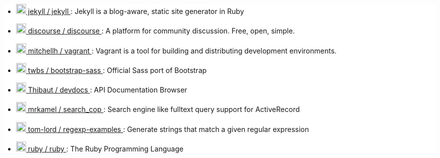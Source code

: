 * <img src='https://avatars2.githubusercontent.com/u/237985?v=3&s=40' height='20' width='20'>[
      jekyll
      /
      jekyll
](https://github.com/jekyll/jekyll): 
      Jekyll is a blog-aware, static site generator in Ruby
    
* <img src='https://avatars1.githubusercontent.com/u/17538?v=3&s=40' height='20' width='20'>[
      discourse
      /
      discourse
](https://github.com/discourse/discourse): 
      A platform for community discussion. Free, open, simple.
    
* <img src='https://avatars2.githubusercontent.com/u/1299?v=3&s=40' height='20' width='20'>[
      mitchellh
      /
      vagrant
](https://github.com/mitchellh/vagrant): 
      Vagrant is a tool for building and distributing development environments.
    
* <img src='https://avatars1.githubusercontent.com/u/216339?v=3&s=40' height='20' width='20'>[
      twbs
      /
      bootstrap-sass
](https://github.com/twbs/bootstrap-sass): 
      Official Sass port of Bootstrap
    
* <img src='https://avatars1.githubusercontent.com/u/17579?v=3&s=40' height='20' width='20'>[
      Thibaut
      /
      devdocs
](https://github.com/Thibaut/devdocs): 
      API Documentation Browser
    
* <img src='https://avatars3.githubusercontent.com/u/165645?v=3&s=40' height='20' width='20'>[
      mrkamel
      /
      search_cop
](https://github.com/mrkamel/search_cop): 
      Search engine like fulltext query support for ActiveRecord
    
* <img src='https://avatars1.githubusercontent.com/u/7573396?v=3&s=40' height='20' width='20'>[
      tom-lord
      /
      regexp-examples
](https://github.com/tom-lord/regexp-examples): 
      Generate strings that match a given regular expression
    
* <img src='https://avatars2.githubusercontent.com/u/16700?v=3&s=40' height='20' width='20'>[
      ruby
      /
      ruby
](https://github.com/ruby/ruby): 
      The Ruby Programming Language
    